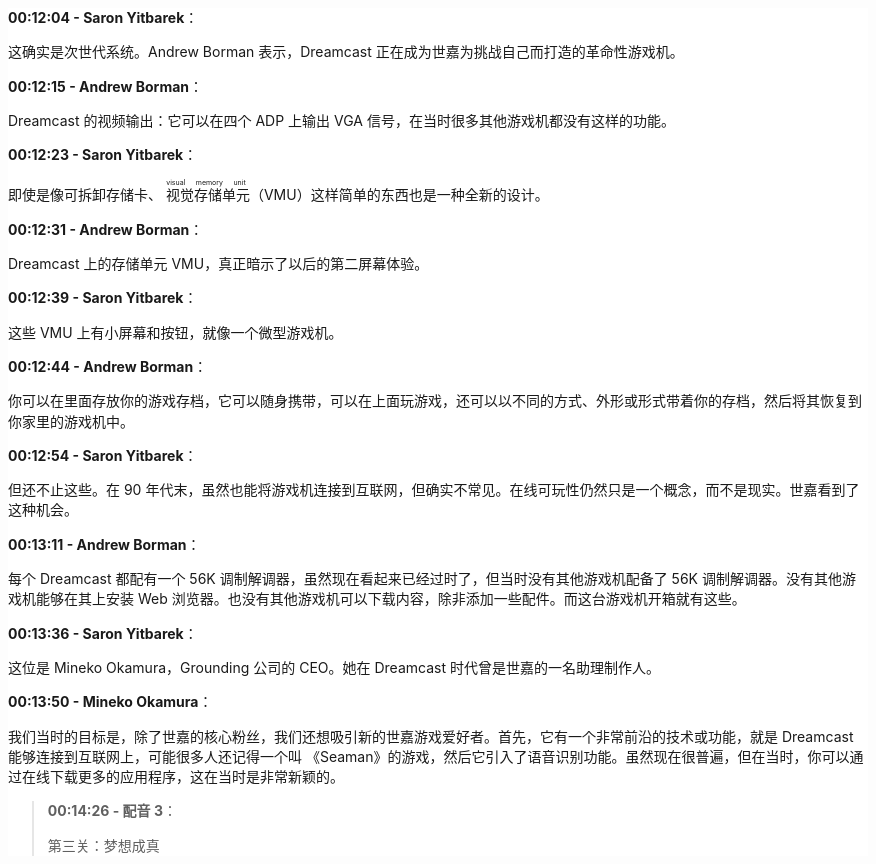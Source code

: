 
**00:12:04 - Saron Yitbarek**：


这确实是次世代系统。Andrew Borman 表示，Dreamcast 正在成为世嘉为挑战自己而打造的革命性游戏机。


**00:12:15 - Andrew Borman**：


Dreamcast 的视频输出：它可以在四个 ADP 上输出 VGA 信号，在当时很多其他游戏机都没有这样的功能。


**00:12:23 - Saron Yitbarek**：


即使是像可拆卸存储卡、<ruby> 视觉存储单元 <rt>  visual memory unit </rt></ruby>（VMU）这样简单的东西也是一种全新的设计。


**00:12:31 - Andrew Borman**：


Dreamcast 上的存储单元 VMU，真正暗示了以后的第二屏幕体验。


**00:12:39 - Saron Yitbarek**：


这些 VMU 上有小屏幕和按钮，就像一个微型游戏机。


**00:12:44 - Andrew Borman**：


你可以在里面存放你的游戏存档，它可以随身携带，可以在上面玩游戏，还可以以不同的方式、外形或形式带着你的存档，然后将其恢复到你家里的游戏机中。


**00:12:54 - Saron Yitbarek**：


但还不止这些。在 90 年代末，虽然也能将游戏机连接到互联网，但确实不常见。在线可玩性仍然只是一个概念，而不是现实。世嘉看到了这种机会。


**00:13:11 - Andrew Borman**：


每个 Dreamcast 都配有一个 56K 调制解调器，虽然现在看起来已经过时了，但当时没有其他游戏机配备了 56K 调制解调器。没有其他游戏机能够在其上安装 Web 浏览器。也没有其他游戏机可以下载内容，除非添加一些配件。而这台游戏机开箱就有这些。


**00:13:36 - Saron Yitbarek**：


这位是 Mineko Okamura，Grounding 公司的 CEO。她在 Dreamcast 时代曾是世嘉的一名助理制作人。


**00:13:50 - Mineko Okamura**：


我们当时的目标是，除了世嘉的核心粉丝，我们还想吸引新的世嘉游戏爱好者。首先，它有一个非常前沿的技术或功能，就是 Dreamcast 能够连接到互联网上，可能很多人还记得一个叫 《Seaman》的游戏，然后它引入了语音识别功能。虽然现在很普遍，但在当时，你可以通过在线下载更多的应用程序，这在当时是非常新颖的。



> 
> **00:14:26 - 配音 3**：
> 
> 
> 第三关：梦想成真
> 
> 
> 

